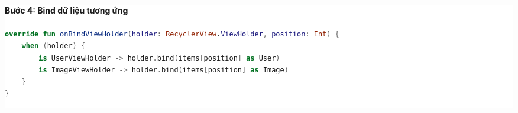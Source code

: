 #### Bước 4: Bind dữ liệu tương ứng

```kotlin
override fun onBindViewHolder(holder: RecyclerView.ViewHolder, position: Int) {
    when (holder) {
        is UserViewHolder -> holder.bind(items[position] as User)
        is ImageViewHolder -> holder.bind(items[position] as Image)
    }
}
```

---








